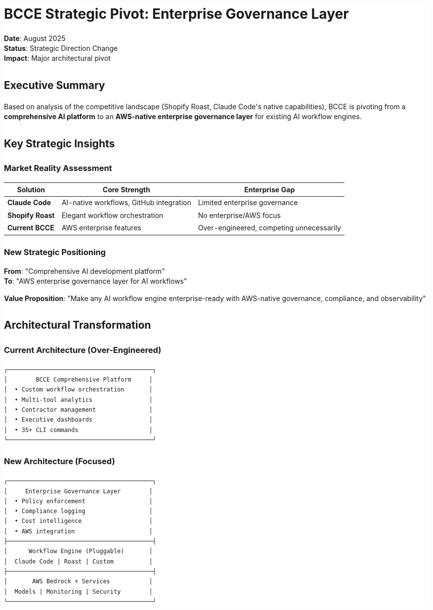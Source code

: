 # BCCE Strategic Pivot: Enterprise Governance Layer

**Date**: August 2025  
**Status**: Strategic Direction Change  
**Impact**: Major architectural pivot

## Executive Summary

Based on analysis of the competitive landscape (Shopify Roast, Claude Code's native capabilities), BCCE is pivoting from a **comprehensive AI platform** to an **AWS-native enterprise governance layer** for existing AI workflow engines.

## Key Strategic Insights

### Market Reality Assessment

| Solution | Core Strength | Enterprise Gap |
|----------|---------------|----------------|
| **Claude Code** | AI-native workflows, GitHub integration | Limited enterprise governance |
| **Shopify Roast** | Elegant workflow orchestration | No enterprise/AWS focus |
| **Current BCCE** | AWS enterprise features | Over-engineered, competing unnecessarily |

### New Strategic Positioning

**From**: "Comprehensive AI development platform"  
**To**: "AWS enterprise governance layer for AI workflows"

**Value Proposition**: "Make any AI workflow engine enterprise-ready with AWS-native governance, compliance, and observability"

## Architectural Transformation

### Current Architecture (Over-Engineered)
```
┌─────────────────────────────────────────┐
│        BCCE Comprehensive Platform     │
│  • Custom workflow orchestration       │
│  • Multi-tool analytics                │
│  • Contractor management               │
│  • Executive dashboards                │
│  • 35+ CLI commands                    │
└─────────────────────────────────────────┘
```

### New Architecture (Focused)
```
┌─────────────────────────────────────────┐
│     Enterprise Governance Layer        │
│  • Policy enforcement                  │
│  • Compliance logging                  │
│  • Cost intelligence                   │
│  • AWS integration                     │
├─────────────────────────────────────────┤
│      Workflow Engine (Pluggable)       │
│  Claude Code | Roast | Custom          │
├─────────────────────────────────────────┤
│       AWS Bedrock + Services           │
│  Models | Monitoring | Security        │
└─────────────────────────────────────────┘
```